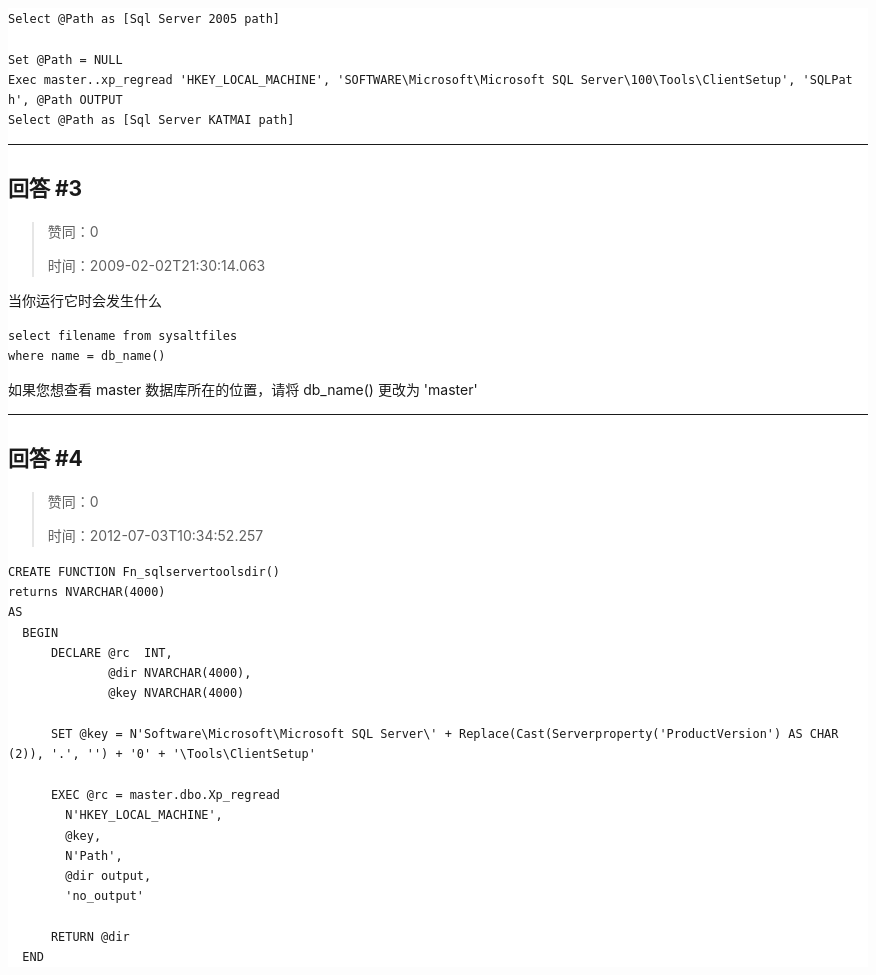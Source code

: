 ```
Select @Path as [Sql Server 2005 path]

Set @Path = NULL
Exec master..xp_regread 'HKEY_LOCAL_MACHINE', 'SOFTWARE\Microsoft\Microsoft SQL Server\100\Tools\ClientSetup', 'SQLPath', @Path OUTPUT
Select @Path as [Sql Server KATMAI path] 
```

* * *

## 回答 #3

> 赞同：0
> 
> 时间：2009-02-02T21:30:14.063

当你运行它时会发生什么

```
select filename from sysaltfiles
where name = db_name() 
```

如果您想查看 master 数据库所在的位置，请将 db_name() 更改为 'master'

* * *

## 回答 #4

> 赞同：0
> 
> 时间：2012-07-03T10:34:52.257

```
CREATE FUNCTION Fn_sqlservertoolsdir()
returns NVARCHAR(4000)
AS
  BEGIN
      DECLARE @rc  INT,
              @dir NVARCHAR(4000),
              @key NVARCHAR(4000)

      SET @key = N'Software\Microsoft\Microsoft SQL Server\' + Replace(Cast(Serverproperty('ProductVersion') AS CHAR(2)), '.', '') + '0' + '\Tools\ClientSetup'

      EXEC @rc = master.dbo.Xp_regread
        N'HKEY_LOCAL_MACHINE',
        @key,
        N'Path',
        @dir output,
        'no_output'

      RETURN @dir
  END 
```

